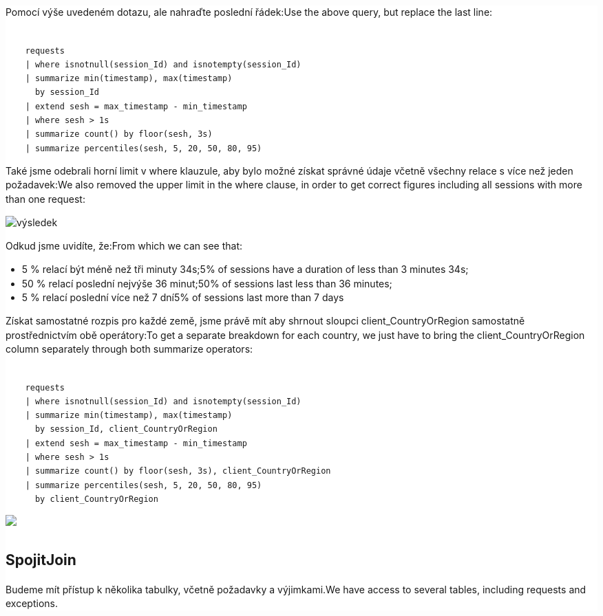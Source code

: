 <span data-ttu-id="0d180-241">Pomocí výše uvedeném dotazu, ale nahraďte poslední řádek:</span><span class="sxs-lookup"><span data-stu-id="0d180-241">Use the above query, but replace the last line:</span></span>

```AIQL

    requests
    | where isnotnull(session_Id) and isnotempty(session_Id)
    | summarize min(timestamp), max(timestamp)
      by session_Id
    | extend sesh = max_timestamp - min_timestamp
    | where sesh > 1s
    | summarize count() by floor(sesh, 3s)
    | summarize percentiles(sesh, 5, 20, 50, 80, 95)
```

<span data-ttu-id="0d180-242">Také jsme odebrali horní limit v where klauzule, aby bylo možné získat správné údaje včetně všechny relace s více než jeden požadavek:</span><span class="sxs-lookup"><span data-stu-id="0d180-242">We also removed the upper limit in the where clause, in order to get correct figures including all sessions with more than one request:</span></span>

![výsledek](./media/app-insights-analytics-tour/180.png)

<span data-ttu-id="0d180-244">Odkud jsme uvidíte, že:</span><span class="sxs-lookup"><span data-stu-id="0d180-244">From which we can see that:</span></span>

* <span data-ttu-id="0d180-245">5 % relací být méně než tři minuty 34s;</span><span class="sxs-lookup"><span data-stu-id="0d180-245">5% of sessions have a duration of less than 3 minutes 34s;</span></span>
* <span data-ttu-id="0d180-246">50 % relací poslední nejvýše 36 minut;</span><span class="sxs-lookup"><span data-stu-id="0d180-246">50% of sessions last less than 36 minutes;</span></span>
* <span data-ttu-id="0d180-247">5 % relací poslední více než 7 dní</span><span class="sxs-lookup"><span data-stu-id="0d180-247">5% of sessions last more than 7 days</span></span>

<span data-ttu-id="0d180-248">Získat samostatné rozpis pro každé země, jsme právě mít aby shrnout sloupci client_CountryOrRegion samostatně prostřednictvím obě operátory:</span><span class="sxs-lookup"><span data-stu-id="0d180-248">To get a separate breakdown for each country, we just have to bring the client_CountryOrRegion column separately through both summarize operators:</span></span>

```AIQL

    requests
    | where isnotnull(session_Id) and isnotempty(session_Id)
    | summarize min(timestamp), max(timestamp)
      by session_Id, client_CountryOrRegion
    | extend sesh = max_timestamp - min_timestamp
    | where sesh > 1s
    | summarize count() by floor(sesh, 3s), client_CountryOrRegion
    | summarize percentiles(sesh, 5, 20, 50, 80, 95)
      by client_CountryOrRegion
```

![](./media/app-insights-analytics-tour/190.png)

## <a name="join"></a><span data-ttu-id="0d180-249">Spojit</span><span class="sxs-lookup"><span data-stu-id="0d180-249">Join</span></span>
<span data-ttu-id="0d180-250">Budeme mít přístup k několika tabulky, včetně požadavky a výjimkami.</span><span class="sxs-lookup"><span data-stu-id="0d180-250">We have access to several tables, including requests and exceptions.</span></span>
